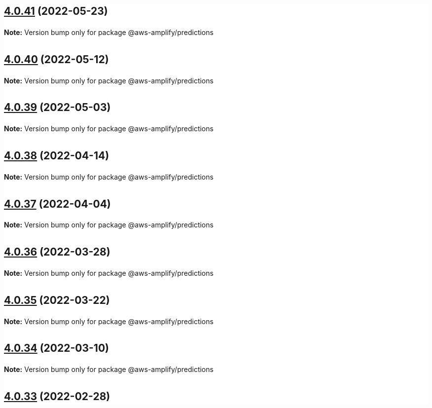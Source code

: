 ## [4.0.41](https://github.com/aws-amplify/amplify-js/compare/@aws-amplify/predictions@4.0.40...@aws-amplify/predictions@4.0.41) (2022-05-23)

**Note:** Version bump only for package @aws-amplify/predictions

## [4.0.40](https://github.com/aws-amplify/amplify-js/compare/@aws-amplify/predictions@4.0.39...@aws-amplify/predictions@4.0.40) (2022-05-12)

**Note:** Version bump only for package @aws-amplify/predictions

## [4.0.39](https://github.com/aws-amplify/amplify-js/compare/@aws-amplify/predictions@4.0.38...@aws-amplify/predictions@4.0.39) (2022-05-03)

**Note:** Version bump only for package @aws-amplify/predictions

## [4.0.38](https://github.com/aws-amplify/amplify-js/compare/@aws-amplify/predictions@4.0.37...@aws-amplify/predictions@4.0.38) (2022-04-14)

**Note:** Version bump only for package @aws-amplify/predictions

## [4.0.37](https://github.com/aws-amplify/amplify-js/compare/@aws-amplify/predictions@4.0.36...@aws-amplify/predictions@4.0.37) (2022-04-04)

**Note:** Version bump only for package @aws-amplify/predictions

## [4.0.36](https://github.com/aws-amplify/amplify-js/compare/@aws-amplify/predictions@4.0.35...@aws-amplify/predictions@4.0.36) (2022-03-28)

**Note:** Version bump only for package @aws-amplify/predictions

## [4.0.35](https://github.com/aws-amplify/amplify-js/compare/@aws-amplify/predictions@4.0.34...@aws-amplify/predictions@4.0.35) (2022-03-22)

**Note:** Version bump only for package @aws-amplify/predictions

## [4.0.34](https://github.com/aws-amplify/amplify-js/compare/@aws-amplify/predictions@4.0.33...@aws-amplify/predictions@4.0.34) (2022-03-10)

**Note:** Version bump only for package @aws-amplify/predictions

## [4.0.33](https://github.com/aws-amplify/amplify-js/compare/@aws-amplify/predictions@4.0.32...@aws-amplify/predictions@4.0.33) (2022-02-28)
